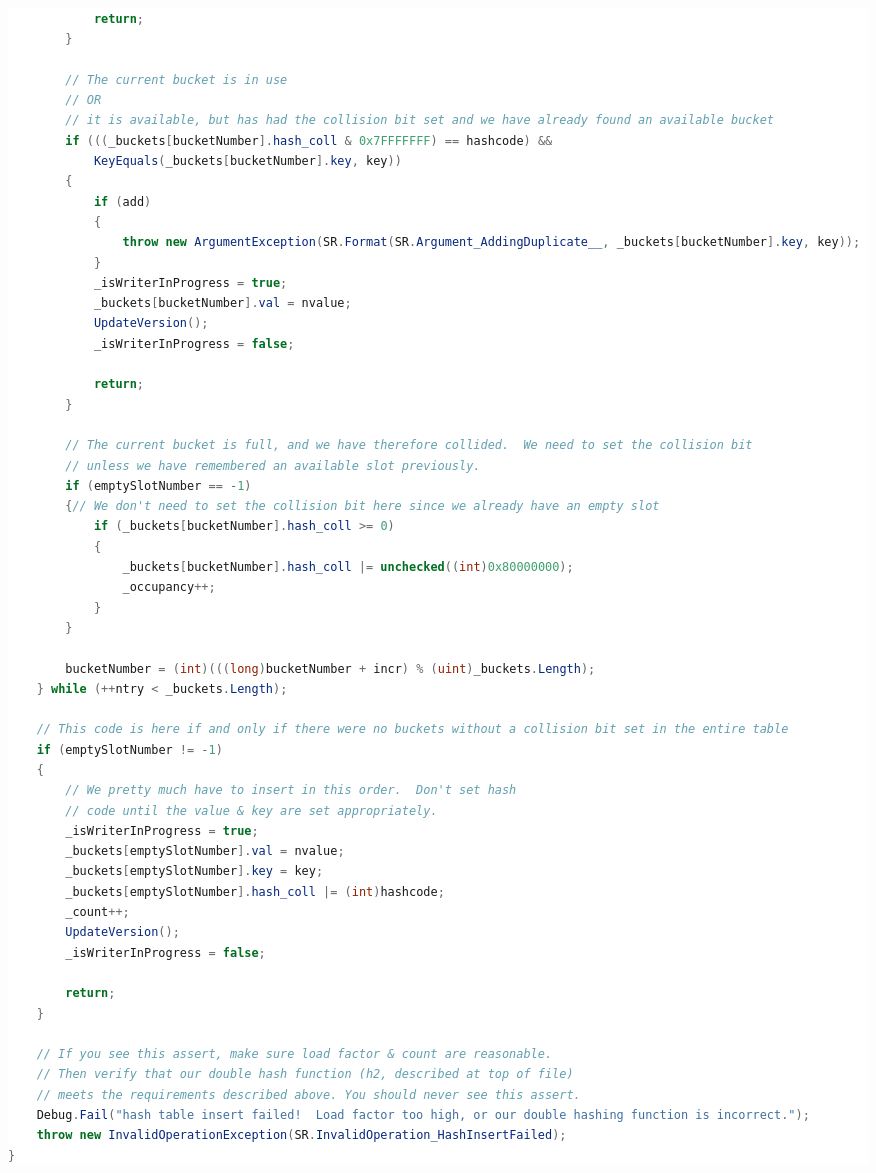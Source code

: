 ```c#
            return;
        }

        // The current bucket is in use
        // OR
        // it is available, but has had the collision bit set and we have already found an available bucket
        if (((_buckets[bucketNumber].hash_coll & 0x7FFFFFFF) == hashcode) &&
            KeyEquals(_buckets[bucketNumber].key, key))
        {
            if (add)
            {
                throw new ArgumentException(SR.Format(SR.Argument_AddingDuplicate__, _buckets[bucketNumber].key, key));
            }
            _isWriterInProgress = true;
            _buckets[bucketNumber].val = nvalue;
            UpdateVersion();
            _isWriterInProgress = false;

            return;
        }

        // The current bucket is full, and we have therefore collided.  We need to set the collision bit
        // unless we have remembered an available slot previously.
        if (emptySlotNumber == -1)
        {// We don't need to set the collision bit here since we already have an empty slot
            if (_buckets[bucketNumber].hash_coll >= 0)
            {
                _buckets[bucketNumber].hash_coll |= unchecked((int)0x80000000);
                _occupancy++;
            }
        }

        bucketNumber = (int)(((long)bucketNumber + incr) % (uint)_buckets.Length);
    } while (++ntry < _buckets.Length);

    // This code is here if and only if there were no buckets without a collision bit set in the entire table
    if (emptySlotNumber != -1)
    {
        // We pretty much have to insert in this order.  Don't set hash
        // code until the value & key are set appropriately.
        _isWriterInProgress = true;
        _buckets[emptySlotNumber].val = nvalue;
        _buckets[emptySlotNumber].key = key;
        _buckets[emptySlotNumber].hash_coll |= (int)hashcode;
        _count++;
        UpdateVersion();
        _isWriterInProgress = false;

        return;
    }

    // If you see this assert, make sure load factor & count are reasonable.
    // Then verify that our double hash function (h2, described at top of file)
    // meets the requirements described above. You should never see this assert.
    Debug.Fail("hash table insert failed!  Load factor too high, or our double hashing function is incorrect.");
    throw new InvalidOperationException(SR.InvalidOperation_HashInsertFailed);
}
```

[^6]: A raiz está **sempre** no nível 0.
[^7]: Já essas implementações aceitam qualquer tipo como index.